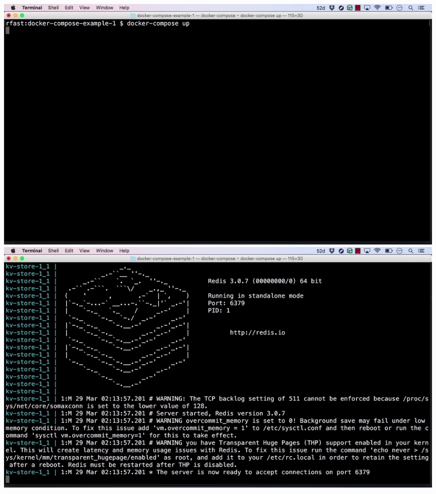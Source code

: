 <img src = "./screens/vlcsnap-2018-03-28-23h40m33s658.jpg" alt="screen" /> <br>
<img src = "./screens/vlcsnap-2018-03-28-23h40m35s912.jpg" alt="screen" /> <br>
